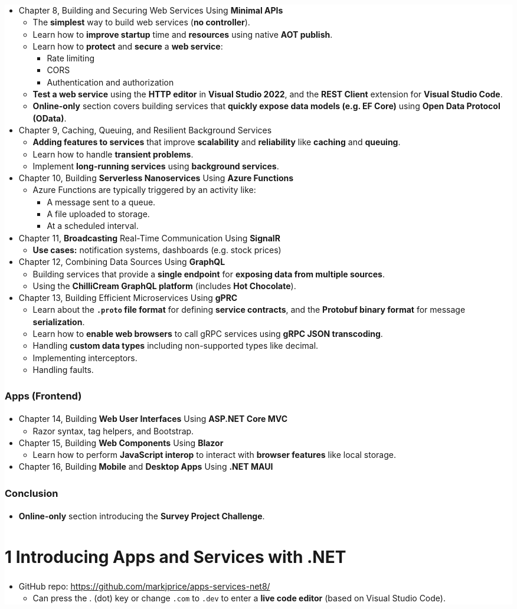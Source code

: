 - Chapter 8, Building and Securing Web Services Using **Minimal APIs**
  - The **simplest** way to build web services (**no controller**).
  - Learn how to **improve startup** time and **resources** using native **AOT publish**.
  - Learn how to **protect** and **secure** a **web service**:
    - Rate limiting
    - CORS
    - Authentication and authorization
  - **Test a web service** using the **HTTP editor** in **Visual Studio 2022**, and the **REST Client** extension for **Visual Studio Code**.
  - **Online-only** section covers building services that **quickly expose data models (e.g. EF Core)** using **Open Data Protocol (OData)**.
- Chapter 9, Caching, Queuing, and Resilient Background Services
  - **Adding features to services** that improve **scalability** and **reliability** like **caching** and **queuing**.
  - Learn how to handle **transient problems**.
  - Implement **long-running services** using **background services**.
- Chapter 10, Building **Serverless Nanoservices** Using **Azure Functions**
  - Azure Functions are typically triggered by an activity like:
    - A message sent to a queue.
    - A file uploaded to storage.
    - At a scheduled interval.
- Chapter 11, **Broadcasting** Real-Time Communication Using **SignalR**
  - **Use cases:** notification systems, dashboards (e.g. stock prices)
- Chapter 12, Combining Data Sources Using **GraphQL**
  - Building services that provide a **single endpoint** for **exposing data from multiple sources**.
  - Using the **ChilliCream GraphQL platform** (includes **Hot Chocolate**).
- Chapter 13, Building Efficient Microservices Using **gPRC**
  - Learn about the **`.proto` file format** for defining **service contracts**, and the **Protobuf binary format** for message **serialization**.
  - Learn how to **enable web browsers** to call gRPC services using **gRPC JSON transcoding**.
  - Handling **custom data types** including non-supported types like decimal.
  - Implementing interceptors.
  - Handling faults.

### Apps (Frontend)

- Chapter 14, Building **Web User Interfaces** Using **ASP.NET Core MVC**
  - Razor syntax, tag helpers, and Bootstrap.
- Chapter 15, Building **Web Components** Using **Blazor**
  - Learn how to perform **JavaScript interop** to interact with **browser features** like local storage.
- Chapter 16, Building **Mobile** and **Desktop Apps** Using **.NET MAUI**

### Conclusion

- **Online-only** section introducing the **Survey Project Challenge**.

# 1 Introducing Apps and Services with .NET

- GitHub repo: https://github.com/markjprice/apps-services-net8/
  - Can press the . (dot) key or change `.com` to `.dev` to enter a **live code editor** (based on Visual Studio Code).
